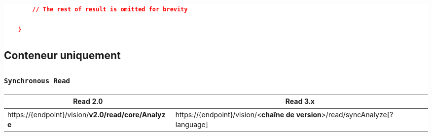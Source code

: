 ```json
        // The rest of result is omitted for brevity 
        
    }
```

## <a name="container-only"></a>Conteneur uniquement

### `Synchronous Read`

|Read 2.0 |Read 3.x  |
|----------|-----------|
|https://{endpoint}/vision/**v2.0/read/core/Analyze**     |https://{endpoint}/vision/<**chaîne de version**>/read/syncAnalyze[?language]|
